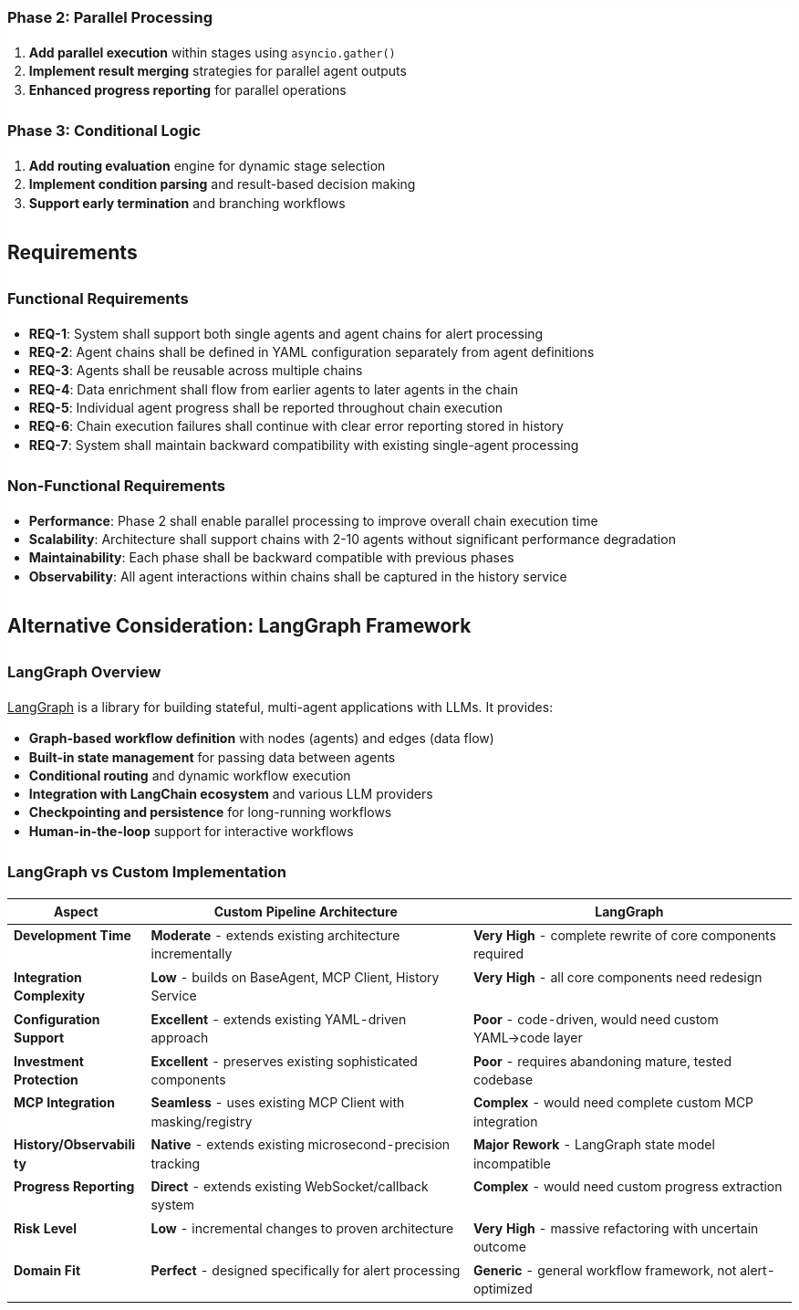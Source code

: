 ### Phase 2: Parallel Processing
1. **Add parallel execution** within stages using `asyncio.gather()`
2. **Implement result merging** strategies for parallel agent outputs
3. **Enhanced progress reporting** for parallel operations

### Phase 3: Conditional Logic
1. **Add routing evaluation** engine for dynamic stage selection
2. **Implement condition parsing** and result-based decision making
3. **Support early termination** and branching workflows

## Requirements

### Functional Requirements
- **REQ-1**: System shall support both single agents and agent chains for alert processing
- **REQ-2**: Agent chains shall be defined in YAML configuration separately from agent definitions
- **REQ-3**: Agents shall be reusable across multiple chains
- **REQ-4**: Data enrichment shall flow from earlier agents to later agents in the chain
- **REQ-5**: Individual agent progress shall be reported throughout chain execution
- **REQ-6**: Chain execution failures shall continue with clear error reporting stored in history
- **REQ-7**: System shall maintain backward compatibility with existing single-agent processing

### Non-Functional Requirements
- **Performance**: Phase 2 shall enable parallel processing to improve overall chain execution time
- **Scalability**: Architecture shall support chains with 2-10 agents without significant performance degradation
- **Maintainability**: Each phase shall be backward compatible with previous phases
- **Observability**: All agent interactions within chains shall be captured in the history service

## Alternative Consideration: LangGraph Framework

### LangGraph Overview
[LangGraph](https://langchain-ai.github.io/langgraph/) is a library for building stateful, multi-agent applications with LLMs. It provides:

- **Graph-based workflow definition** with nodes (agents) and edges (data flow)
- **Built-in state management** for passing data between agents
- **Conditional routing** and dynamic workflow execution
- **Integration with LangChain ecosystem** and various LLM providers
- **Checkpointing and persistence** for long-running workflows
- **Human-in-the-loop** support for interactive workflows

### LangGraph vs Custom Implementation

| Aspect | Custom Pipeline Architecture | LangGraph |
|--------|----------------------------|-----------|
| **Development Time** | **Moderate** - extends existing architecture incrementally | **Very High** - complete rewrite of core components required |
| **Integration Complexity** | **Low** - builds on BaseAgent, MCP Client, History Service | **Very High** - all core components need redesign |
| **Configuration Support** | **Excellent** - extends existing YAML-driven approach | **Poor** - code-driven, would need custom YAML→code layer |
| **Investment Protection** | **Excellent** - preserves existing sophisticated components | **Poor** - requires abandoning mature, tested codebase |
| **MCP Integration** | **Seamless** - uses existing MCP Client with masking/registry | **Complex** - would need complete custom MCP integration |
| **History/Observability** | **Native** - extends existing microsecond-precision tracking | **Major Rework** - LangGraph state model incompatible |
| **Progress Reporting** | **Direct** - extends existing WebSocket/callback system | **Complex** - would need custom progress extraction |
| **Risk Level** | **Low** - incremental changes to proven architecture | **Very High** - massive refactoring with uncertain outcome |
| **Domain Fit** | **Perfect** - designed specifically for alert processing | **Generic** - general workflow framework, not alert-optimized |